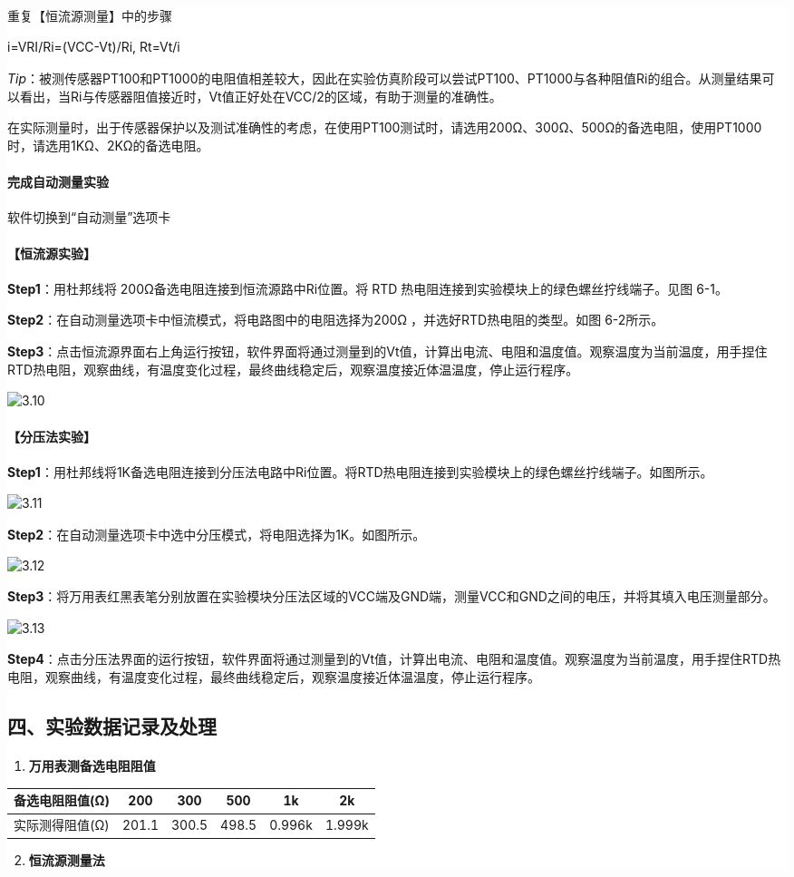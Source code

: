 重复【恒流源测量】中的步骤

i=VRI/Ri=(VCC-Vt)/Ri, Rt=Vt/i

 

*Tip*：被测传感器PT100和PT1000的电阻值相差较大，因此在实验仿真阶段可以尝试PT100、PT1000与各种阻值Ri的组合。从测量结果可以看出，当Ri与传感器阻值接近时，Vt值正好处在VCC/2的区域，有助于测量的准确性。

在实际测量时，出于传感器保护以及测试准确性的考虑，在使用PT100测试时，请选用200Ω、300Ω、500Ω的备选电阻，使用PT1000时，请选用1KΩ、2KΩ的备选电阻。

 

#### 完成自动测量实验

软件切换到“自动测量”选项卡

#### 【恒流源实验】

**Step1**：用杜邦线将 200Ω备选电阻连接到恒流源路中Ri位置。将 RTD 热电阻连接到实验模块上的绿色螺丝拧线端子。见图 6-1。

**Step2**：在自动测量选项卡中恒流模式，将电路图中的电阻选择为200Ω ，并选好RTD热电阻的类型。如图 6-2所示。

**Step3**：点击恒流源界面右上角运行按钮，软件界面将通过测量到的Vt值，计算出电流、电阻和温度值。观察温度为当前温度，用手捏住RTD热电阻，观察曲线，有温度变化过程，最终曲线稳定后，观察温度接近体温温度，停止运行程序。

![3.10](https://github.com/HouRuizhe/Pictures-of-experiments-summaries/blob/master/P3.10.png)



#### 【分压法实验】

**Step1**：用杜邦线将1K备选电阻连接到分压法电路中Ri位置。将RTD热电阻连接到实验模块上的绿色螺丝拧线端子。如图所示。

![3.11](https://github.com/HouRuizhe/Pictures-of-experiments-summaries/blob/master/P3.11.png)

**Step2**：在自动测量选项卡中选中分压模式，将电阻选择为1K。如图所示。

 ![3.12](https://github.com/HouRuizhe/Pictures-of-experiments-summaries/blob/master/P3.12.png)

**Step3**：将万用表红黑表笔分别放置在实验模块分压法区域的VCC端及GND端，测量VCC和GND之间的电压，并将其填入电压测量部分。

![3.13](https://github.com/HouRuizhe/Pictures-of-experiments-summaries/blob/master/P3.13.png)

**Step4**：点击分压法界面的运行按钮，软件界面将通过测量到的Vt值，计算出电流、电阻和温度值。观察温度为当前温度，用手捏住RTD热电阻，观察曲线，有温度变化过程，最终曲线稳定后，观察温度接近体温温度，停止运行程序。





## 四、实验数据记录及处理

1. **万用表测备选电阻阻值**

| 备选电阻阻值(Ω) | 200   | 300   | 500   | 1k     | 2k     |
| --------------- | ----- | ----- | ----- | ------ | ------ |
| 实际测得阻值(Ω) | 201.1 | 300.5 | 498.5 | 0.996k | 1.999k |

2. **恒流源测量法**
